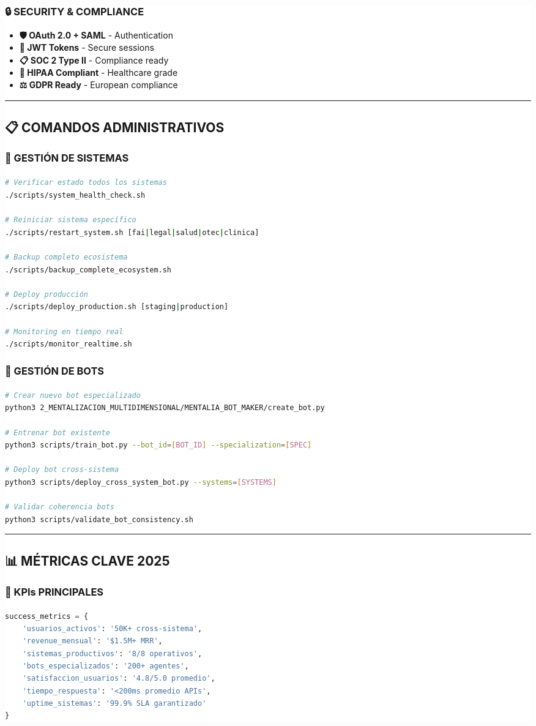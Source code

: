 ### **🔒 SECURITY & COMPLIANCE**
- **🛡️ OAuth 2.0 + SAML** - Authentication
- **🔐 JWT Tokens** - Secure sessions
- **📋 SOC 2 Type II** - Compliance ready
- **🏥 HIPAA Compliant** - Healthcare grade
- **⚖️ GDPR Ready** - European compliance

---

## 📋 **COMANDOS ADMINISTRATIVOS**

### **🔧 GESTIÓN DE SISTEMAS**
```bash
# Verificar estado todos los sistemas
./scripts/system_health_check.sh

# Reiniciar sistema específico
./scripts/restart_system.sh [fai|legal|salud|otec|clinica]

# Backup completo ecosistema
./scripts/backup_complete_ecosystem.sh

# Deploy producción
./scripts/deploy_production.sh [staging|production]

# Monitoring en tiempo real
./scripts/monitor_realtime.sh
```

### **🤖 GESTIÓN DE BOTS**
```bash
# Crear nuevo bot especializado
python3 2_MENTALIZACION_MULTIDIMENSIONAL/MENTALIA_BOT_MAKER/create_bot.py

# Entrenar bot existente
python3 scripts/train_bot.py --bot_id=[BOT_ID] --specialization=[SPEC]

# Deploy bot cross-sistema
python3 scripts/deploy_cross_system_bot.py --systems=[SYSTEMS]

# Validar coherencia bots
python3 scripts/validate_bot_consistency.sh
```

---

## 📊 **MÉTRICAS CLAVE 2025**

### **🎯 KPIs PRINCIPALES**
```python
success_metrics = {
    'usuarios_activos': '50K+ cross-sistema',
    'revenue_mensual': '$1.5M+ MRR',
    'sistemas_productivos': '8/8 operativos',
    'bots_especializados': '200+ agentes',
    'satisfaccion_usuarios': '4.8/5.0 promedio',
    'tiempo_respuesta': '<200ms promedio APIs',
    'uptime_sistemas': '99.9% SLA garantizado'
}
```
